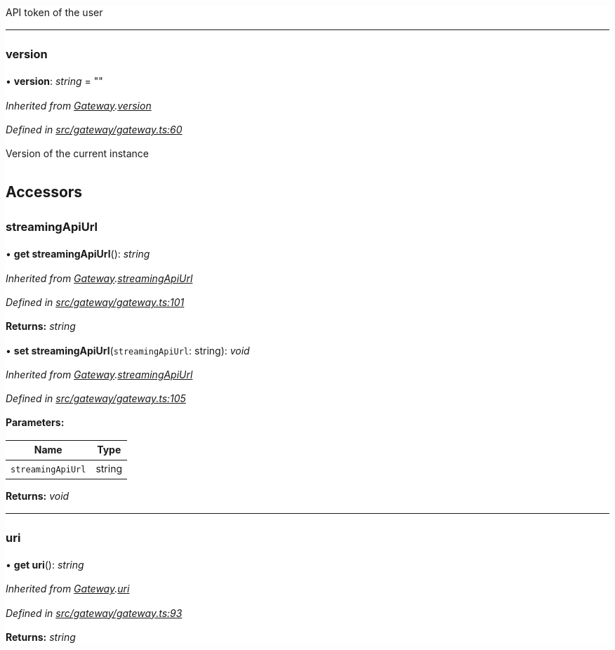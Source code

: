API token of the user

___

###  version

• **version**: *string* = ""

*Inherited from [Gateway](_gateway_gateway_.gateway.md).[version](_gateway_gateway_.gateway.md#version)*

*Defined in [src/gateway/gateway.ts:60](https://github.com/neet/masto.js/blob/b9f6bdd/src/gateway/gateway.ts#L60)*

Version of the current instance

## Accessors

###  streamingApiUrl

• **get streamingApiUrl**(): *string*

*Inherited from [Gateway](_gateway_gateway_.gateway.md).[streamingApiUrl](_gateway_gateway_.gateway.md#streamingapiurl)*

*Defined in [src/gateway/gateway.ts:101](https://github.com/neet/masto.js/blob/b9f6bdd/src/gateway/gateway.ts#L101)*

**Returns:** *string*

• **set streamingApiUrl**(`streamingApiUrl`: string): *void*

*Inherited from [Gateway](_gateway_gateway_.gateway.md).[streamingApiUrl](_gateway_gateway_.gateway.md#streamingapiurl)*

*Defined in [src/gateway/gateway.ts:105](https://github.com/neet/masto.js/blob/b9f6bdd/src/gateway/gateway.ts#L105)*

**Parameters:**

Name | Type |
------ | ------ |
`streamingApiUrl` | string |

**Returns:** *void*

___

###  uri

• **get uri**(): *string*

*Inherited from [Gateway](_gateway_gateway_.gateway.md).[uri](_gateway_gateway_.gateway.md#uri)*

*Defined in [src/gateway/gateway.ts:93](https://github.com/neet/masto.js/blob/b9f6bdd/src/gateway/gateway.ts#L93)*

**Returns:** *string*
